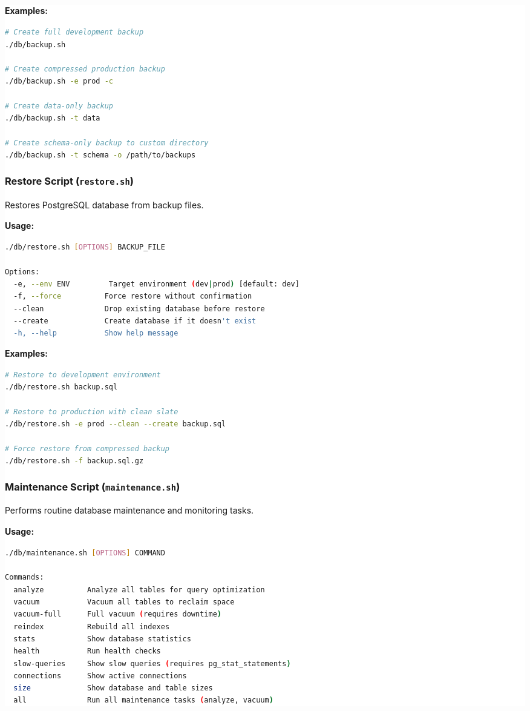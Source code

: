 **Examples:**
```bash
# Create full development backup
./db/backup.sh

# Create compressed production backup
./db/backup.sh -e prod -c

# Create data-only backup
./db/backup.sh -t data

# Create schema-only backup to custom directory
./db/backup.sh -t schema -o /path/to/backups
```

### Restore Script (`restore.sh`)

Restores PostgreSQL database from backup files.

**Usage:**
```bash
./db/restore.sh [OPTIONS] BACKUP_FILE

Options:
  -e, --env ENV         Target environment (dev|prod) [default: dev]
  -f, --force          Force restore without confirmation
  --clean              Drop existing database before restore
  --create             Create database if it doesn't exist
  -h, --help           Show help message
```

**Examples:**
```bash
# Restore to development environment
./db/restore.sh backup.sql

# Restore to production with clean slate
./db/restore.sh -e prod --clean --create backup.sql

# Force restore from compressed backup
./db/restore.sh -f backup.sql.gz
```

### Maintenance Script (`maintenance.sh`)

Performs routine database maintenance and monitoring tasks.

**Usage:**
```bash
./db/maintenance.sh [OPTIONS] COMMAND

Commands:
  analyze          Analyze all tables for query optimization
  vacuum           Vacuum all tables to reclaim space
  vacuum-full      Full vacuum (requires downtime)
  reindex          Rebuild all indexes
  stats            Show database statistics
  health           Run health checks
  slow-queries     Show slow queries (requires pg_stat_statements)
  connections      Show active connections
  size             Show database and table sizes
  all              Run all maintenance tasks (analyze, vacuum)
```
